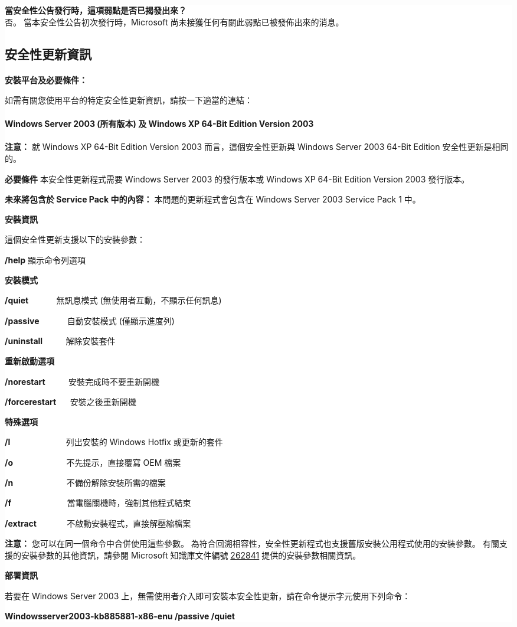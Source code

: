 **當安全性公告發行時，這項弱點是否已揭發出來？**  
否。 當本安全性公告初次發行時，Microsoft 尚未接獲任何有關此弱點已被發佈出來的消息。

安全性更新資訊
--------------


**安裝平台及必要條件：**

如需有關您使用平台的特定安全性更新資訊，請按一下適當的連結：

#### Windows Server 2003 (所有版本) 及 Windows XP 64-Bit Edition Version 2003

**注意：** 就 Windows XP 64-Bit Edition Version 2003 而言，這個安全性更新與 Windows Server 2003 64-Bit Edition 安全性更新是相同的。

**必要條件**
本安全性更新程式需要 Windows Server 2003 的發行版本或 Windows XP 64-Bit Edition Version 2003 發行版本。

**未來將包含於 Service Pack 中的內容：**
本問題的更新程式會包含在 Windows Server 2003 Service Pack 1 中。

**安裝資訊**

這個安全性更新支援以下的安裝參數：

**/help** 顯示命令列選項

**安裝模式**

**/quiet**            無訊息模式 (無使用者互動，不顯示任何訊息)

**/passive**            自動安裝模式 (僅顯示進度列)

**/uninstall**          解除安裝套件

**重新啟動選項**

**/norestart**          安裝完成時不要重新開機

**/forcerestart**      安裝之後重新開機

**特殊選項**

**/l**                        列出安裝的 Windows Hotfix 或更新的套件

**/o**                       不先提示，直接覆寫 OEM 檔案

**/n**                       不備份解除安裝所需的檔案

**/f**                        當電腦關機時，強制其他程式結束

**/extract**             不啟動安裝程式，直接解壓縮檔案

**注意：** 您可以在同一個命令中合併使用這些參數。 為符合回溯相容性，安全性更新程式也支援舊版安裝公用程式使用的安裝參數。 有關支援的安裝參數的其他資訊，請參閱 Microsoft 知識庫文件編號 [262841](http://support.microsoft.com/?id=262841) 提供的安裝參數相關資訊。

**部署資訊**

若要在 Windows Server 2003 上，無需使用者介入即可安裝本安全性更新，請在命令提示字元使用下列命令：

**Windowsserver2003-kb885881-x86-enu /passive /quiet**
